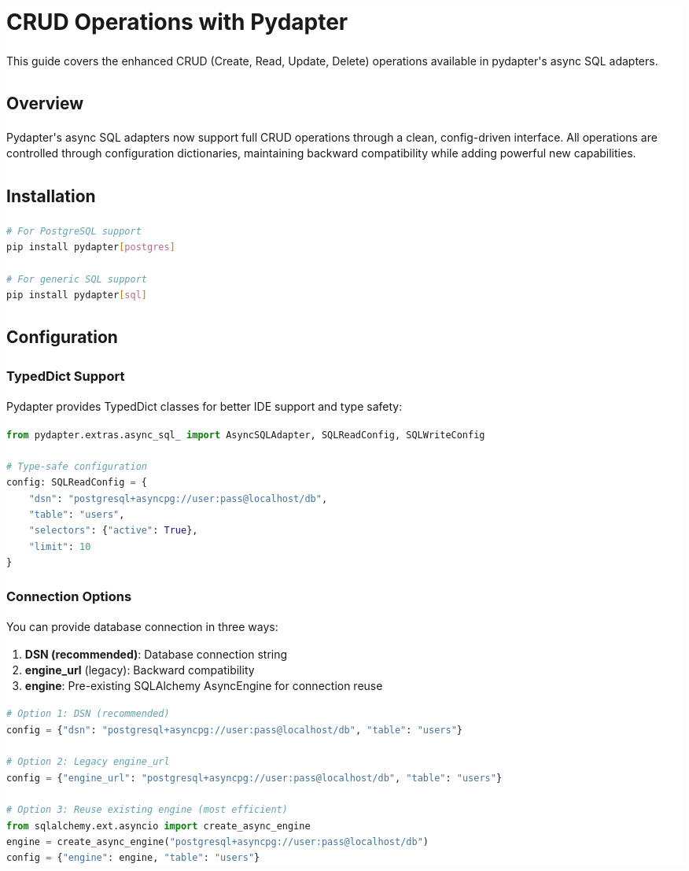 # CRUD Operations with Pydapter

This guide covers the enhanced CRUD (Create, Read, Update, Delete) operations
available in pydapter's async SQL adapters.

## Overview

Pydapter's async SQL adapters now support full CRUD operations through a clean,
config-driven interface. All operations are controlled through configuration
dictionaries, maintaining backward compatibility while adding powerful new
capabilities.

## Installation

```bash
# For PostgreSQL support
pip install pydapter[postgres]

# For generic SQL support
pip install pydapter[sql]
```

## Configuration

### TypedDict Support

Pydapter provides TypedDict classes for better IDE support and type safety:

```python
from pydapter.extras.async_sql_ import AsyncSQLAdapter, SQLReadConfig, SQLWriteConfig

# Type-safe configuration
config: SQLReadConfig = {
    "dsn": "postgresql+asyncpg://user:pass@localhost/db",
    "table": "users",
    "selectors": {"active": True},
    "limit": 10
}
```

### Connection Options

You can provide database connection in three ways:

1. **DSN (recommended)**: Database connection string
2. **engine_url** (legacy): Backward compatibility
3. **engine**: Pre-existing SQLAlchemy AsyncEngine for connection reuse

```python
# Option 1: DSN (recommended)
config = {"dsn": "postgresql+asyncpg://user:pass@localhost/db", "table": "users"}

# Option 2: Legacy engine_url
config = {"engine_url": "postgresql+asyncpg://user:pass@localhost/db", "table": "users"}

# Option 3: Reuse existing engine (most efficient)
from sqlalchemy.ext.asyncio import create_async_engine
engine = create_async_engine("postgresql+asyncpg://user:pass@localhost/db")
config = {"engine": engine, "table": "users"}
```
